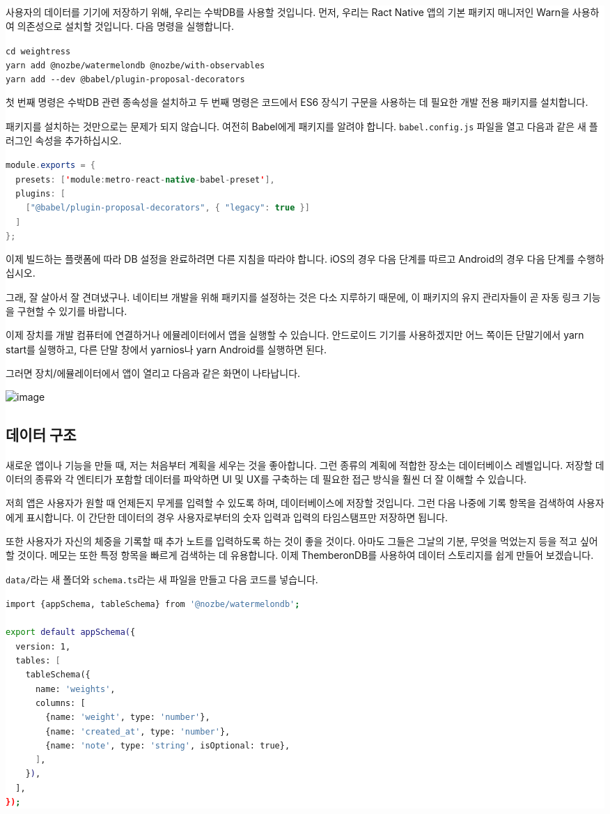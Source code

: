 사용자의 데이터를 기기에 저장하기 위해, 우리는 수박DB를 사용할 것입니다. 먼저, 우리는 Ract Native 앱의 기본 패키지 매니저인 Warn을 사용하여 의존성으로 설치할 것입니다. 다음 명령을 실행합니다.

```undefined
cd weightress
yarn add @nozbe/watermelondb @nozbe/with-observables
yarn add --dev @babel/plugin-proposal-decorators
```

첫 번째 명령은 수박DB 관련 종속성을 설치하고 두 번째 명령은 코드에서 ES6 장식기 구문을 사용하는 데 필요한 개발 전용 패키지를 설치합니다.

패키지를 설치하는 것만으로는 문제가 되지 않습니다. 여전히 Babel에게 패키지를 알려야 합니다. `babel.config.js` 파일을 열고 다음과 같은 새 플러그인 속성을 추가하십시오.

```java
module.exports = {
  presets: ['module:metro-react-native-babel-preset'],
  plugins: [
    ["@babel/plugin-proposal-decorators", { "legacy": true }]
  ]
};
```

이제 빌드하는 플랫폼에 따라 DB 설정을 완료하려면 다른 지침을 따라야 합니다. iOS의 경우 다음 단계를 따르고 Android의 경우 다음 단계를 수행하십시오.

그래, 잘 살아서 잘 견뎌냈구나. 네이티브 개발을 위해 패키지를 설정하는 것은 다소 지루하기 때문에, 이 패키지의 유지 관리자들이 곧 자동 링크 기능을 구현할 수 있기를 바랍니다.

이제 장치를 개발 컴퓨터에 연결하거나 에뮬레이터에서 앱을 실행할 수 있습니다. 안드로이드 기기를 사용하겠지만 어느 쪽이든 단말기에서 yarn start를 실행하고, 다른 단말 창에서 yarnios나 yarn Android를 실행하면 된다.

그러면 장치/에뮬레이터에서 앱이 열리고 다음과 같은 화면이 나타납니다.

![image](https://i0.wp.com/blog.logrocket.com/wp-content/uploads/2020/10/react-native-starter-template.png?resize=450%2C800&ssl=1)

## 데이터 구조

새로운 앱이나 기능을 만들 때, 저는 처음부터 계획을 세우는 것을 좋아합니다. 그런 종류의 계획에 적합한 장소는 데이터베이스 레벨입니다. 저장할 데이터의 종류와 각 엔티티가 포함할 데이터를 파악하면 UI 및 UX를 구축하는 데 필요한 접근 방식을 훨씬 더 잘 이해할 수 있습니다.

저희 앱은 사용자가 원할 때 언제든지 무게를 입력할 수 있도록 하며, 데이터베이스에 저장할 것입니다. 그런 다음 나중에 기록 항목을 검색하여 사용자에게 표시합니다. 이 간단한 데이터의 경우 사용자로부터의 숫자 입력과 입력의 타임스탬프만 저장하면 됩니다.

또한 사용자가 자신의 체중을 기록할 때 추가 노트를 입력하도록 하는 것이 좋을 것이다. 아마도 그들은 그날의 기분, 무엇을 먹었는지 등을 적고 싶어할 것이다. 메모는 또한 특정 항목을 빠르게 검색하는 데 유용합니다. 이제 ThemberonDB를 사용하여 데이터 스토리지를 쉽게 만들어 보겠습니다.

`data/`라는 새 폴더와 `schema.ts`라는 새 파일을 만들고 다음 코드를 넣습니다.

```bash
import {appSchema, tableSchema} from '@nozbe/watermelondb';

export default appSchema({
  version: 1,
  tables: [
    tableSchema({
      name: 'weights',
      columns: [
        {name: 'weight', type: 'number'},
        {name: 'created_at', type: 'number'},
        {name: 'note', type: 'string', isOptional: true},
      ],
    }),
  ],
});
```
